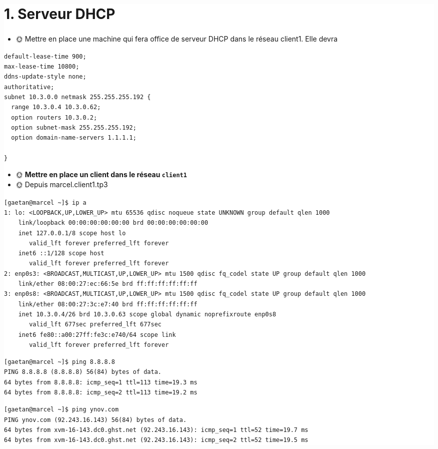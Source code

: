 # 1. Serveur DHCP

- 🌞 Mettre en place une machine qui fera office de serveur DHCP dans le réseau client1. Elle devra 

```
default-lease-time 900;
max-lease-time 10800;
ddns-update-style none;
authoritative;
subnet 10.3.0.0 netmask 255.255.255.192 {
  range 10.3.0.4 10.3.0.62;
  option routers 10.3.0.2;
  option subnet-mask 255.255.255.192;
  option domain-name-servers 1.1.1.1;

}
```

- 🌞 **Mettre en place un client dans le réseau `client1`**
- 🌞 Depuis marcel.client1.tp3

```
[gaetan@marcel ~]$ ip a
1: lo: <LOOPBACK,UP,LOWER_UP> mtu 65536 qdisc noqueue state UNKNOWN group default qlen 1000
    link/loopback 00:00:00:00:00:00 brd 00:00:00:00:00:00
    inet 127.0.0.1/8 scope host lo
       valid_lft forever preferred_lft forever
    inet6 ::1/128 scope host
       valid_lft forever preferred_lft forever
2: enp0s3: <BROADCAST,MULTICAST,UP,LOWER_UP> mtu 1500 qdisc fq_codel state UP group default qlen 1000
    link/ether 08:00:27:ec:66:5e brd ff:ff:ff:ff:ff:ff
3: enp0s8: <BROADCAST,MULTICAST,UP,LOWER_UP> mtu 1500 qdisc fq_codel state UP group default qlen 1000
    link/ether 08:00:27:3c:e7:40 brd ff:ff:ff:ff:ff:ff
    inet 10.3.0.4/26 brd 10.3.0.63 scope global dynamic noprefixroute enp0s8
       valid_lft 677sec preferred_lft 677sec
    inet6 fe80::a00:27ff:fe3c:e740/64 scope link
       valid_lft forever preferred_lft forever
```

```
[gaetan@marcel ~]$ ping 8.8.8.8
PING 8.8.8.8 (8.8.8.8) 56(84) bytes of data.
64 bytes from 8.8.8.8: icmp_seq=1 ttl=113 time=19.3 ms
64 bytes from 8.8.8.8: icmp_seq=2 ttl=113 time=19.2 ms
```


```
[gaetan@marcel ~]$ ping ynov.com
PING ynov.com (92.243.16.143) 56(84) bytes of data.
64 bytes from xvm-16-143.dc0.ghst.net (92.243.16.143): icmp_seq=1 ttl=52 time=19.7 ms
64 bytes from xvm-16-143.dc0.ghst.net (92.243.16.143): icmp_seq=2 ttl=52 time=19.5 ms
```
